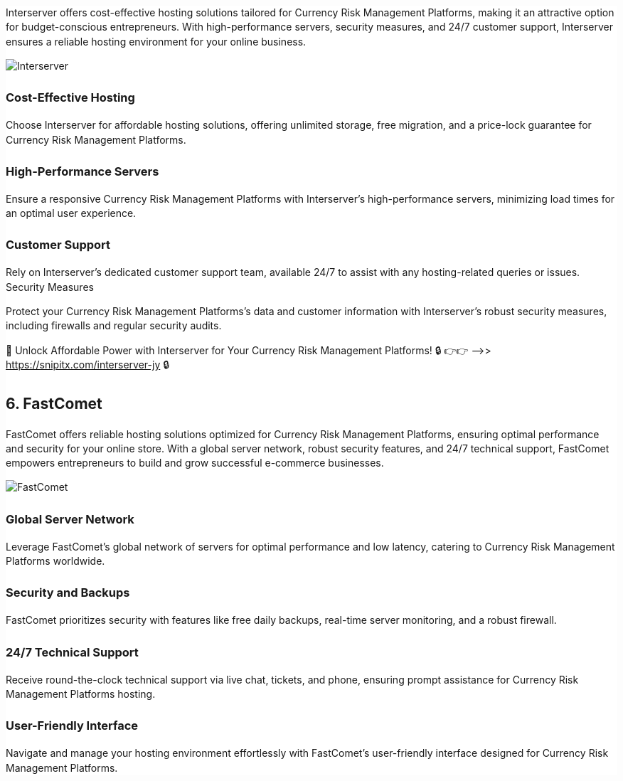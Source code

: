 Interserver offers cost-effective hosting solutions tailored for Currency Risk Management Platforms, making it an attractive option for budget-conscious entrepreneurs. With high-performance servers, security measures, and 24/7 customer support, Interserver ensures a reliable hosting environment for your online business.

![Interserver](https://i.imgur.com/OM5dOEW.jpeg "Interserver Hosting")

### Cost-Effective Hosting
Choose Interserver for affordable hosting solutions, offering unlimited storage, free migration, and a price-lock guarantee for Currency Risk Management Platforms.

### High-Performance Servers
Ensure a responsive Currency Risk Management Platforms with Interserver’s high-performance servers, minimizing load times for an optimal user experience.

### Customer Support
Rely on Interserver’s dedicated customer support team, available 24/7 to assist with any hosting-related queries or issues.
Security Measures

Protect your Currency Risk Management Platforms’s data and customer information with Interserver’s robust security measures, including firewalls and regular security audits.

💸 Unlock Affordable Power with Interserver for Your Currency Risk Management Platforms! 🔒
👉👉 -->> https://snipitx.com/interserver-jy 🔒

## 6. FastComet

FastComet offers reliable hosting solutions optimized for Currency Risk Management Platforms, ensuring optimal performance and security for your online store. With a global server network, robust security features, and 24/7 technical support, FastComet empowers entrepreneurs to build and grow successful e-commerce businesses.

![FastComet](https://i.imgur.com/7qgXuWp.png "FastComet Hosting")

### Global Server Network
Leverage FastComet’s global network of servers for optimal performance and low latency, catering to Currency Risk Management Platforms worldwide.

### Security and Backups
FastComet prioritizes security with features like free daily backups, real-time server monitoring, and a robust firewall.

### 24/7 Technical Support
Receive round-the-clock technical support via live chat, tickets, and phone, ensuring prompt assistance for Currency Risk Management Platforms hosting.

### User-Friendly Interface
Navigate and manage your hosting environment effortlessly with FastComet’s user-friendly interface designed for Currency Risk Management Platforms.
